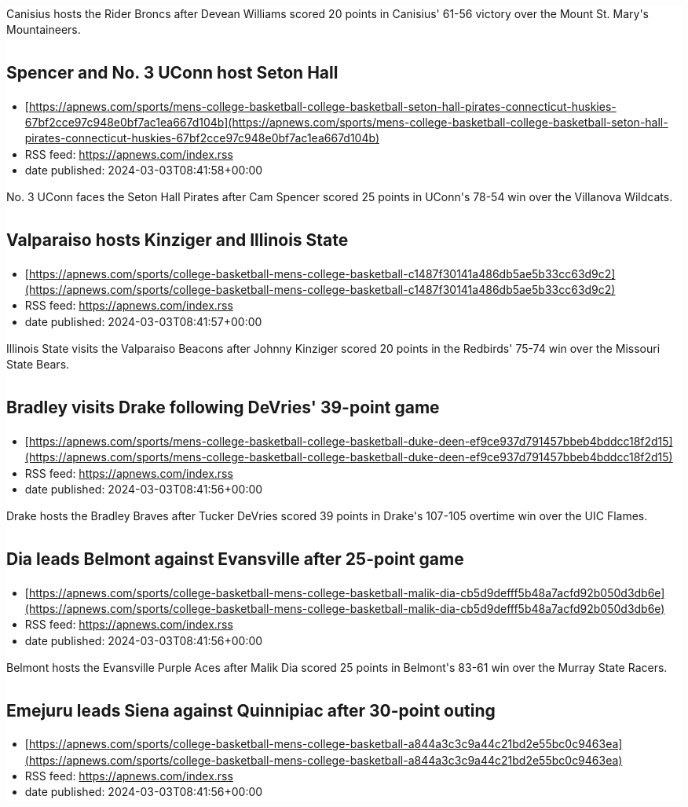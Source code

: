 Canisius hosts the Rider Broncs after Devean Williams scored 20 points in Canisius' 61-56 victory over the Mount St. Mary's Mountaineers.

## Spencer and No. 3 UConn host Seton Hall
 - [https://apnews.com/sports/mens-college-basketball-college-basketball-seton-hall-pirates-connecticut-huskies-67bf2cce97c948e0bf7ac1ea667d104b](https://apnews.com/sports/mens-college-basketball-college-basketball-seton-hall-pirates-connecticut-huskies-67bf2cce97c948e0bf7ac1ea667d104b)
 - RSS feed: https://apnews.com/index.rss
 - date published: 2024-03-03T08:41:58+00:00

No. 3 UConn faces the Seton Hall Pirates after Cam Spencer scored 25 points in UConn's 78-54 win over the Villanova Wildcats.

## Valparaiso hosts Kinziger and Illinois State
 - [https://apnews.com/sports/college-basketball-mens-college-basketball-c1487f30141a486db5ae5b33cc63d9c2](https://apnews.com/sports/college-basketball-mens-college-basketball-c1487f30141a486db5ae5b33cc63d9c2)
 - RSS feed: https://apnews.com/index.rss
 - date published: 2024-03-03T08:41:57+00:00

Illinois State visits the Valparaiso Beacons after Johnny Kinziger scored 20 points in the Redbirds' 75-74 win over the Missouri State Bears.

## Bradley visits Drake following DeVries' 39-point game
 - [https://apnews.com/sports/mens-college-basketball-college-basketball-duke-deen-ef9ce937d791457bbeb4bddcc18f2d15](https://apnews.com/sports/mens-college-basketball-college-basketball-duke-deen-ef9ce937d791457bbeb4bddcc18f2d15)
 - RSS feed: https://apnews.com/index.rss
 - date published: 2024-03-03T08:41:56+00:00

Drake hosts the Bradley Braves after Tucker DeVries scored 39 points in Drake's 107-105 overtime win over the UIC Flames.

## Dia leads Belmont against Evansville after 25-point game
 - [https://apnews.com/sports/college-basketball-mens-college-basketball-malik-dia-cb5d9defff5b48a7acfd92b050d3db6e](https://apnews.com/sports/college-basketball-mens-college-basketball-malik-dia-cb5d9defff5b48a7acfd92b050d3db6e)
 - RSS feed: https://apnews.com/index.rss
 - date published: 2024-03-03T08:41:56+00:00

Belmont hosts the Evansville Purple Aces after Malik Dia scored 25 points in Belmont's 83-61 win over the Murray State Racers.

## Emejuru leads Siena against Quinnipiac after 30-point outing
 - [https://apnews.com/sports/college-basketball-mens-college-basketball-a844a3c3c9a44c21bd2e55bc0c9463ea](https://apnews.com/sports/college-basketball-mens-college-basketball-a844a3c3c9a44c21bd2e55bc0c9463ea)
 - RSS feed: https://apnews.com/index.rss
 - date published: 2024-03-03T08:41:56+00:00
